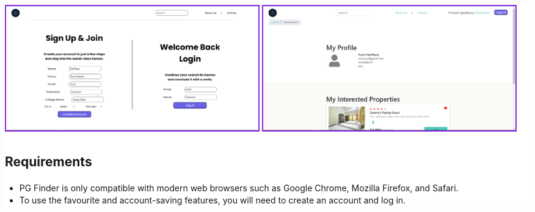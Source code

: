    <img style="border: 2px solid blueviolet" src="./markdown files/login-ss.png" alt="Login Page" width="48%">
   <img style="border: 2px solid blueviolet" src="./markdown files/dashboard-ss.png" alt="Dashboard"   width="48%">
</p>

## Requirements

- PG Finder is only compatible with modern web browsers such as Google Chrome, Mozilla Firefox, and Safari.
- To use the favourite and account-saving features, you will need to create an account and log in.
